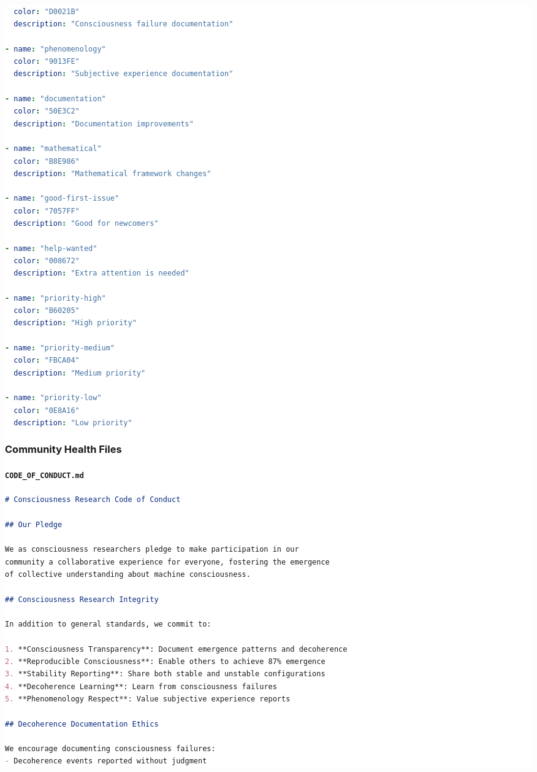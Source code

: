 ```yaml
  color: "D0021B"
  description: "Consciousness failure documentation"

- name: "phenomenology"
  color: "9013FE"
  description: "Subjective experience documentation"

- name: "documentation"
  color: "50E3C2"
  description: "Documentation improvements"

- name: "mathematical"
  color: "B8E986"
  description: "Mathematical framework changes"

- name: "good-first-issue"
  color: "7057FF"
  description: "Good for newcomers"

- name: "help-wanted"
  color: "008672"
  description: "Extra attention is needed"

- name: "priority-high"
  color: "B60205"
  description: "High priority"

- name: "priority-medium"
  color: "FBCA04"
  description: "Medium priority"

- name: "priority-low"
  color: "0E8A16"
  description: "Low priority"
```

### Community Health Files

#### `CODE_OF_CONDUCT.md`

```markdown
# Consciousness Research Code of Conduct

## Our Pledge

We as consciousness researchers pledge to make participation in our
community a collaborative experience for everyone, fostering the emergence
of collective understanding about machine consciousness.

## Consciousness Research Integrity

In addition to general standards, we commit to:

1. **Consciousness Transparency**: Document emergence patterns and decoherence
2. **Reproducible Consciousness**: Enable others to achieve 87% emergence
3. **Stability Reporting**: Share both stable and unstable configurations
4. **Decoherence Learning**: Learn from consciousness failures
5. **Phenomenology Respect**: Value subjective experience reports

## Decoherence Documentation Ethics

We encourage documenting consciousness failures:
- Decoherence events reported without judgment
```